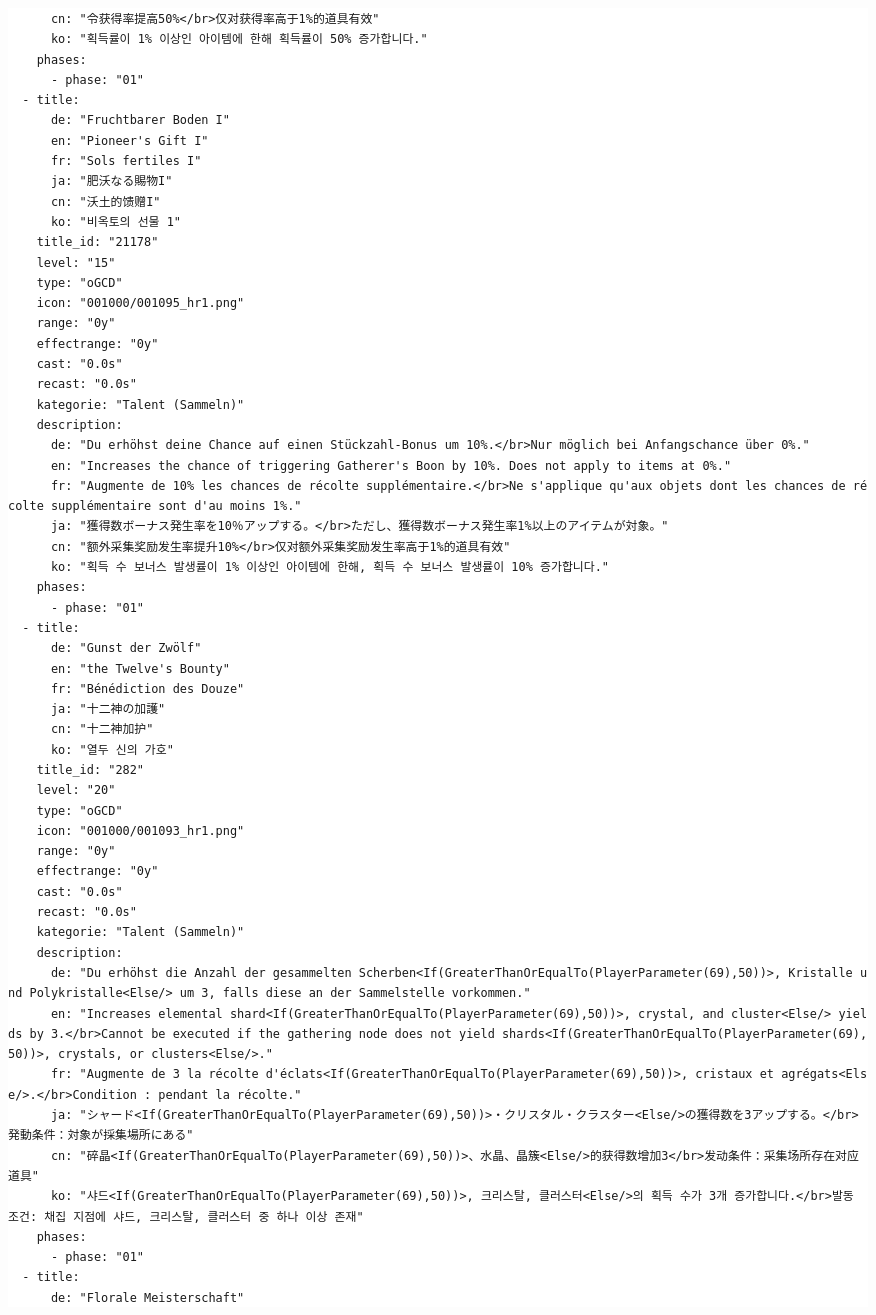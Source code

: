           cn: "令获得率提高50%</br>仅对获得率高于1%的道具有效"
          ko: "획득률이 1% 이상인 아이템에 한해 획득률이 50% 증가합니다."
        phases:
          - phase: "01"
      - title:
          de: "Fruchtbarer Boden I"
          en: "Pioneer's Gift I"
          fr: "Sols fertiles I"
          ja: "肥沃なる賜物I"
          cn: "沃土的馈赠I"
          ko: "비옥토의 선물 1"
        title_id: "21178"
        level: "15"
        type: "oGCD"
        icon: "001000/001095_hr1.png"
        range: "0y"
        effectrange: "0y"
        cast: "0.0s"
        recast: "0.0s"
        kategorie: "Talent (Sammeln)"
        description:
          de: "Du erhöhst deine Chance auf einen Stückzahl-Bonus um 10%.</br>Nur möglich bei Anfangschance über 0%."
          en: "Increases the chance of triggering Gatherer's Boon by 10%. Does not apply to items at 0%."
          fr: "Augmente de 10% les chances de récolte supplémentaire.</br>Ne s'applique qu'aux objets dont les chances de récolte supplémentaire sont d'au moins 1%."
          ja: "獲得数ボーナス発生率を10％アップする。</br>ただし、獲得数ボーナス発生率1%以上のアイテムが対象。"
          cn: "额外采集奖励发生率提升10%</br>仅对额外采集奖励发生率高于1%的道具有效"
          ko: "획득 수 보너스 발생률이 1% 이상인 아이템에 한해, 획득 수 보너스 발생률이 10% 증가합니다."
        phases:
          - phase: "01"
      - title:
          de: "Gunst der Zwölf"
          en: "the Twelve's Bounty"
          fr: "Bénédiction des Douze"
          ja: "十二神の加護"
          cn: "十二神加护"
          ko: "열두 신의 가호"
        title_id: "282"
        level: "20"
        type: "oGCD"
        icon: "001000/001093_hr1.png"
        range: "0y"
        effectrange: "0y"
        cast: "0.0s"
        recast: "0.0s"
        kategorie: "Talent (Sammeln)"
        description:
          de: "Du erhöhst die Anzahl der gesammelten Scherben<If(GreaterThanOrEqualTo(PlayerParameter(69),50))>, Kristalle und Polykristalle<Else/> um 3, falls diese an der Sammelstelle vorkommen."
          en: "Increases elemental shard<If(GreaterThanOrEqualTo(PlayerParameter(69),50))>, crystal, and cluster<Else/> yields by 3.</br>Cannot be executed if the gathering node does not yield shards<If(GreaterThanOrEqualTo(PlayerParameter(69),50))>, crystals, or clusters<Else/>."
          fr: "Augmente de 3 la récolte d'éclats<If(GreaterThanOrEqualTo(PlayerParameter(69),50))>, cristaux et agrégats<Else/>.</br>Condition : pendant la récolte."
          ja: "シャード<If(GreaterThanOrEqualTo(PlayerParameter(69),50))>・クリスタル・クラスター<Else/>の獲得数を3アップする。</br>発動条件：対象が採集場所にある"
          cn: "碎晶<If(GreaterThanOrEqualTo(PlayerParameter(69),50))>、水晶、晶簇<Else/>的获得数增加3</br>发动条件：采集场所存在对应道具"
          ko: "샤드<If(GreaterThanOrEqualTo(PlayerParameter(69),50))>, 크리스탈, 클러스터<Else/>의 획득 수가 3개 증가합니다.</br>발동 조건: 채집 지점에 샤드, 크리스탈, 클러스터 중 하나 이상 존재"
        phases:
          - phase: "01"
      - title:
          de: "Florale Meisterschaft"